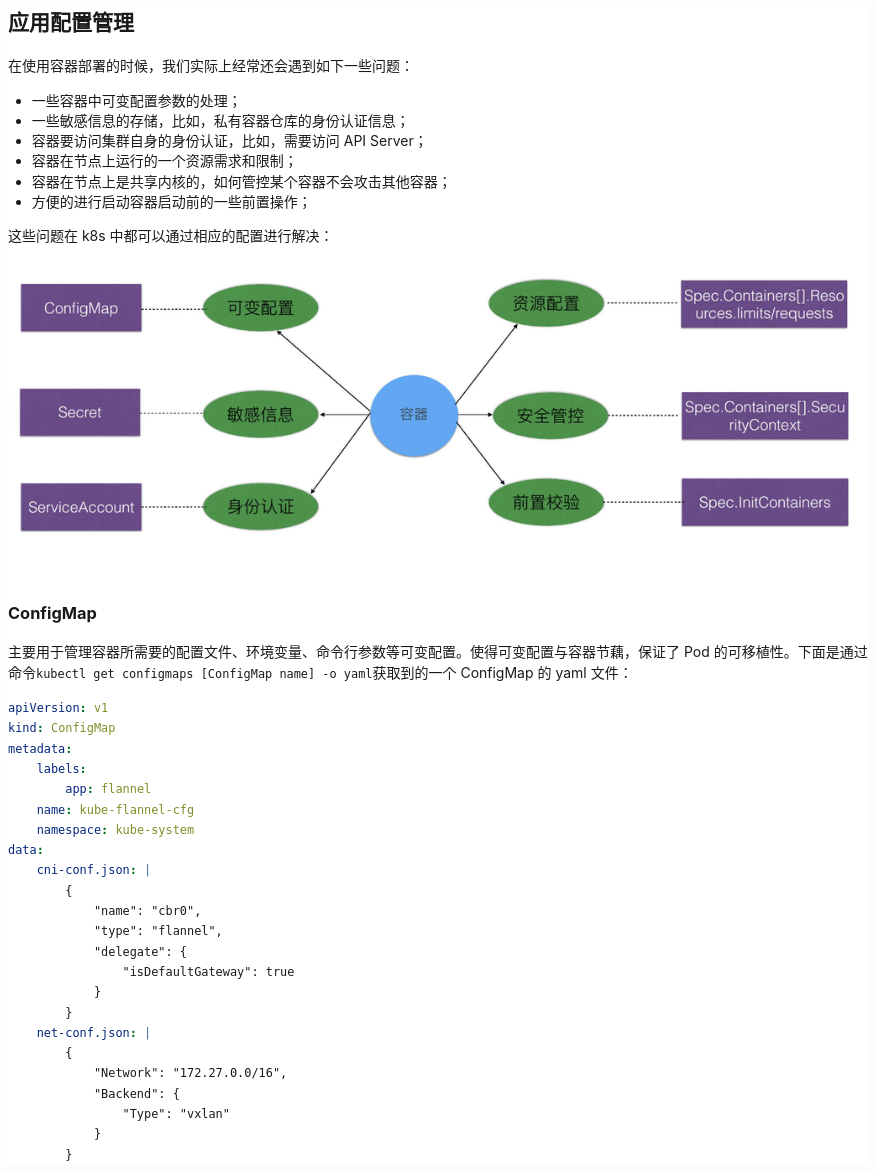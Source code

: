 ## 应用配置管理

在使用容器部署的时候，我们实际上经常还会遇到如下一些问题：

* 一些容器中可变配置参数的处理；
* 一些敏感信息的存储，比如，私有容器仓库的身份认证信息；
* 容器要访问集群自身的身份认证，比如，需要访问 API Server；
* 容器在节点上运行的一个资源需求和限制；
* 容器在节点上是共享内核的，如何管控某个容器不会攻击其他容器；
* 方便的进行启动容器启动前的一些前置操作；

这些问题在 k8s 中都可以通过相应的配置进行解决：
![image-20220601122324572](../asset/DevOps/云原生技术/image-20220601122324572.png)



### ConfigMap

主要用于管理容器所需要的配置文件、环境变量、命令行参数等可变配置。使得可变配置与容器节藕，保证了 Pod 的可移植性。下面是通过命令`kubectl get configmaps [ConfigMap name] -o yaml`获取到的一个 ConfigMap 的 yaml 文件：

```yaml
apiVersion: v1
kind: ConfigMap
metadata:
	labels:
		app: flannel
	name: kube-flannel-cfg
	namespace: kube-system
data:
	cni-conf.json: |
		{
			"name": "cbr0",
			"type": "flannel",
			"delegate": {
				"isDefaultGateway": true
			}
		}
	net-conf.json: |
		{
			"Network": "172.27.0.0/16",
			"Backend": {
				"Type": "vxlan"
			}
		}
```
